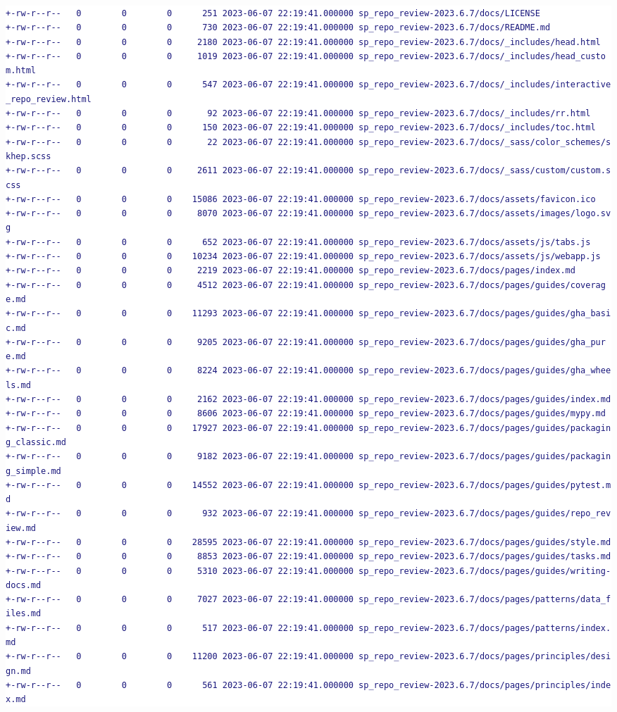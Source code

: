 ```diff
+-rw-r--r--   0        0        0      251 2023-06-07 22:19:41.000000 sp_repo_review-2023.6.7/docs/LICENSE
+-rw-r--r--   0        0        0      730 2023-06-07 22:19:41.000000 sp_repo_review-2023.6.7/docs/README.md
+-rw-r--r--   0        0        0     2180 2023-06-07 22:19:41.000000 sp_repo_review-2023.6.7/docs/_includes/head.html
+-rw-r--r--   0        0        0     1019 2023-06-07 22:19:41.000000 sp_repo_review-2023.6.7/docs/_includes/head_custom.html
+-rw-r--r--   0        0        0      547 2023-06-07 22:19:41.000000 sp_repo_review-2023.6.7/docs/_includes/interactive_repo_review.html
+-rw-r--r--   0        0        0       92 2023-06-07 22:19:41.000000 sp_repo_review-2023.6.7/docs/_includes/rr.html
+-rw-r--r--   0        0        0      150 2023-06-07 22:19:41.000000 sp_repo_review-2023.6.7/docs/_includes/toc.html
+-rw-r--r--   0        0        0       22 2023-06-07 22:19:41.000000 sp_repo_review-2023.6.7/docs/_sass/color_schemes/skhep.scss
+-rw-r--r--   0        0        0     2611 2023-06-07 22:19:41.000000 sp_repo_review-2023.6.7/docs/_sass/custom/custom.scss
+-rw-r--r--   0        0        0    15086 2023-06-07 22:19:41.000000 sp_repo_review-2023.6.7/docs/assets/favicon.ico
+-rw-r--r--   0        0        0     8070 2023-06-07 22:19:41.000000 sp_repo_review-2023.6.7/docs/assets/images/logo.svg
+-rw-r--r--   0        0        0      652 2023-06-07 22:19:41.000000 sp_repo_review-2023.6.7/docs/assets/js/tabs.js
+-rw-r--r--   0        0        0    10234 2023-06-07 22:19:41.000000 sp_repo_review-2023.6.7/docs/assets/js/webapp.js
+-rw-r--r--   0        0        0     2219 2023-06-07 22:19:41.000000 sp_repo_review-2023.6.7/docs/pages/index.md
+-rw-r--r--   0        0        0     4512 2023-06-07 22:19:41.000000 sp_repo_review-2023.6.7/docs/pages/guides/coverage.md
+-rw-r--r--   0        0        0    11293 2023-06-07 22:19:41.000000 sp_repo_review-2023.6.7/docs/pages/guides/gha_basic.md
+-rw-r--r--   0        0        0     9205 2023-06-07 22:19:41.000000 sp_repo_review-2023.6.7/docs/pages/guides/gha_pure.md
+-rw-r--r--   0        0        0     8224 2023-06-07 22:19:41.000000 sp_repo_review-2023.6.7/docs/pages/guides/gha_wheels.md
+-rw-r--r--   0        0        0     2162 2023-06-07 22:19:41.000000 sp_repo_review-2023.6.7/docs/pages/guides/index.md
+-rw-r--r--   0        0        0     8606 2023-06-07 22:19:41.000000 sp_repo_review-2023.6.7/docs/pages/guides/mypy.md
+-rw-r--r--   0        0        0    17927 2023-06-07 22:19:41.000000 sp_repo_review-2023.6.7/docs/pages/guides/packaging_classic.md
+-rw-r--r--   0        0        0     9182 2023-06-07 22:19:41.000000 sp_repo_review-2023.6.7/docs/pages/guides/packaging_simple.md
+-rw-r--r--   0        0        0    14552 2023-06-07 22:19:41.000000 sp_repo_review-2023.6.7/docs/pages/guides/pytest.md
+-rw-r--r--   0        0        0      932 2023-06-07 22:19:41.000000 sp_repo_review-2023.6.7/docs/pages/guides/repo_review.md
+-rw-r--r--   0        0        0    28595 2023-06-07 22:19:41.000000 sp_repo_review-2023.6.7/docs/pages/guides/style.md
+-rw-r--r--   0        0        0     8853 2023-06-07 22:19:41.000000 sp_repo_review-2023.6.7/docs/pages/guides/tasks.md
+-rw-r--r--   0        0        0     5310 2023-06-07 22:19:41.000000 sp_repo_review-2023.6.7/docs/pages/guides/writing-docs.md
+-rw-r--r--   0        0        0     7027 2023-06-07 22:19:41.000000 sp_repo_review-2023.6.7/docs/pages/patterns/data_files.md
+-rw-r--r--   0        0        0      517 2023-06-07 22:19:41.000000 sp_repo_review-2023.6.7/docs/pages/patterns/index.md
+-rw-r--r--   0        0        0    11200 2023-06-07 22:19:41.000000 sp_repo_review-2023.6.7/docs/pages/principles/design.md
+-rw-r--r--   0        0        0      561 2023-06-07 22:19:41.000000 sp_repo_review-2023.6.7/docs/pages/principles/index.md
```